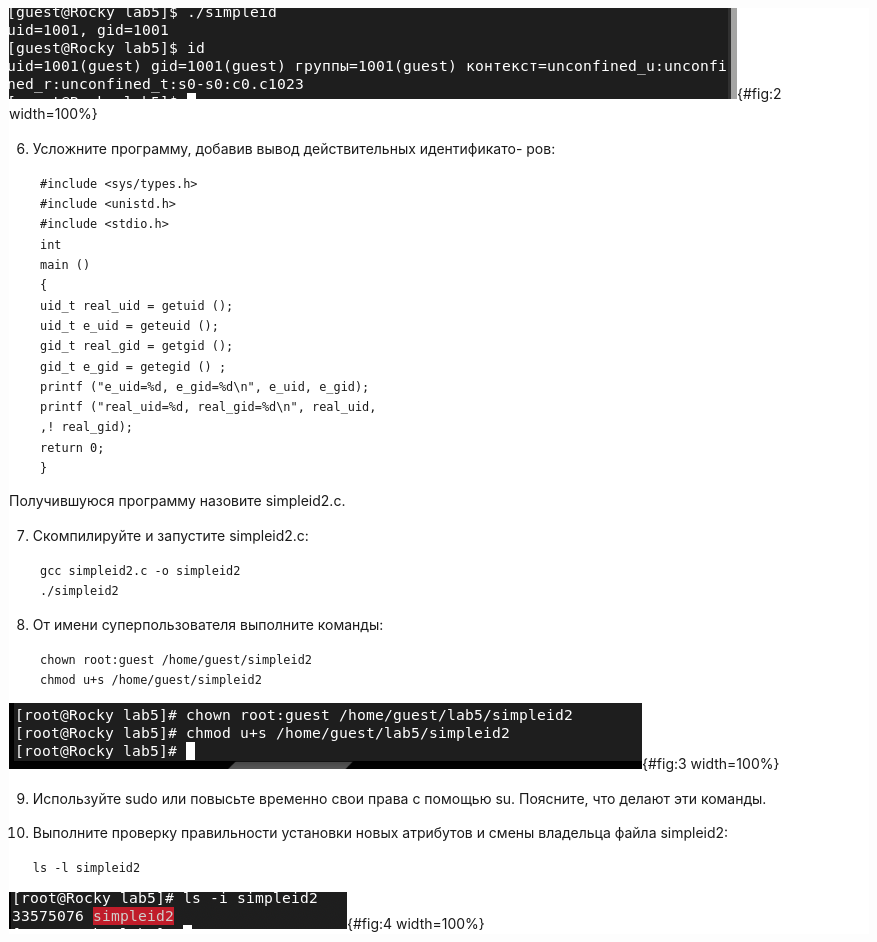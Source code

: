   ![проверка](images/img4.png){#fig:2 width=100%}

6. Усложните программу, добавив вывод действительных идентификато-
ров:

        #include <sys/types.h>
        #include <unistd.h>
        #include <stdio.h>
        int
        main ()
        {
        uid_t real_uid = getuid ();
        uid_t e_uid = geteuid ();
        gid_t real_gid = getgid ();
        gid_t e_gid = getegid () ;
        printf ("e_uid=%d, e_gid=%d\n", e_uid, e_gid);
        printf ("real_uid=%d, real_gid=%d\n", real_uid,
        ,! real_gid);
        return 0;
        }

Получившуюся программу назовите simpleid2.c.

7. Скомпилируйте и запустите simpleid2.c:

        gcc simpleid2.c -o simpleid2
        ./simpleid2

8. От имени суперпользователя выполните команды:

        chown root:guest /home/guest/simpleid2
        chmod u+s /home/guest/simpleid2

  ![Права](images/img7.png){#fig:3 width=100%}

9. Используйте sudo или повысьте временно свои права с помощью su.
Поясните, что делают эти команды.

10. Выполните проверку правильности установки новых атрибутов и смены
владельца файла simpleid2:

        ls -l simpleid2

  ![Установка атрибутов](images/img8.png){#fig:4 width=100%}
